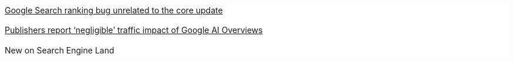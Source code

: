 [Google Search ranking bug unrelated to the core update](https://searchengineland.com/google-search-ranking-bug-unrelated-to-the-core-update-445246)

[Publishers report ‘negligible’ traffic impact of Google AI Overviews](https://searchengineland.com/google-ai-overviews-publisher-traffic-impact-445238)

New on Search Engine Land